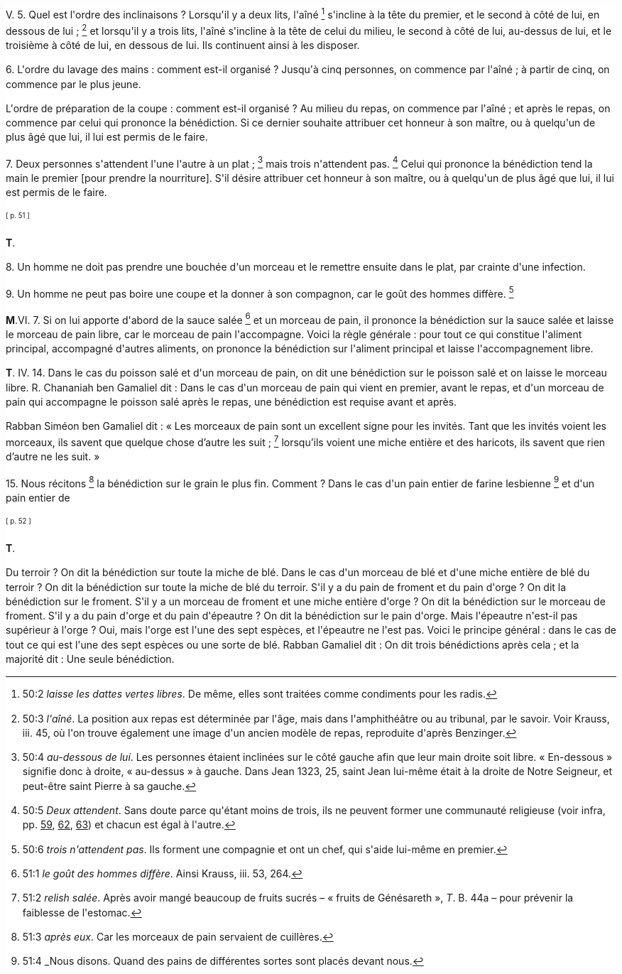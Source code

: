 V. 5. Quel est l'ordre des inclinaisons ? Lorsqu'il y a deux lits, l'aîné [^312] s'incline à la tête du premier, et le second à côté de lui, en dessous de lui ; [^313] et lorsqu'il y a trois lits, l'aîné s'incline à la tête de celui du milieu, le second à côté de lui, au-dessus de lui, et le troisième à côté de lui, en dessous de lui. Ils continuent ainsi à les disposer.

6\. L'ordre du lavage des mains : comment est-il organisé ? Jusqu'à cinq personnes, on commence par l'aîné ; à partir de cinq, on commence par le plus jeune.

L'ordre de préparation de la coupe : comment est-il organisé ? Au milieu du repas, on commence par l'aîné ; et après le repas, on commence par celui qui prononce la bénédiction. Si ce dernier souhaite attribuer cet honneur à son maître, ou à quelqu'un de plus âgé que lui, il lui est permis de le faire.

7\. Deux personnes s'attendent l'une l'autre à un plat ; [^314] mais trois n'attendent pas. [^315] Celui qui prononce la bénédiction tend la main le premier \[pour prendre la nourriture\]. S'il désire attribuer cet honneur à son maître, ou à quelqu'un de plus âgé que lui, il lui est permis de le faire.

<span id="p51"><sup><small>[ p. 51 ]</small></sup></span>

**T**.

8\. Un homme ne doit pas prendre une bouchée d'un morceau et le remettre ensuite dans le plat, par crainte d'une infection.

9\. Un homme ne peut pas boire une coupe et la donner à son compagnon, car le goût des hommes diffère. [^316]

**M**.VI. 7. Si on lui apporte d'abord de la sauce salée [^317] et un morceau de pain, il prononce la bénédiction sur la sauce salée et laisse le morceau de pain libre, car le morceau de pain l'accompagne. Voici la règle générale : pour tout ce qui constitue l'aliment principal, accompagné d'autres aliments, on prononce la bénédiction sur l'aliment principal et laisse l'accompagnement libre.

**T**. IV. 14. Dans le cas du poisson salé et d'un morceau de pain, on dit une bénédiction sur le poisson salé et on laisse le morceau libre. R. Chananiah ben Gamaliel dit : Dans le cas d'un morceau de pain qui vient en premier, avant le repas, et d'un morceau de pain qui accompagne le poisson salé après le repas, une bénédiction est requise avant et après.

Rabban Siméon ben Gamaliel dit : « Les morceaux de pain sont un excellent signe pour les invités. Tant que les invités voient les morceaux, ils savent que quelque chose d’autre les suit ; [^318] lorsqu’ils voient une miche entière et des haricots, ils savent que rien d’autre ne les suit. »

15\. Nous récitons [^319] la bénédiction sur le grain le plus fin. Comment ? Dans le cas d'un pain entier de farine lesbienne [^320] et d'un pain entier de

<span id="p52"><sup><small>[ p. 52 ]</small></sup></span>

**T**.

Du terroir ? On dit la bénédiction sur toute la miche de blé. Dans le cas d'un morceau de blé et d'une miche entière de blé du terroir ? On dit la bénédiction sur toute la miche de blé du terroir. S'il y a du pain de froment et du pain d'orge ? On dit la bénédiction sur le froment. S'il y a un morceau de froment et une miche entière d'orge ? On dit la bénédiction sur le morceau de froment. S'il y a du pain d'orge et du pain d'épeautre ? On dit la bénédiction sur le pain d'orge. Mais l'épeautre n'est-il pas supérieur à l'orge ? Oui, mais l'orge est l'une des sept espèces, et l'épeautre ne l'est pas. Voici le principe général : dans le cas de tout ce qui est l'une des sept espèces ou une sorte de blé. Rabban Gamaliel dit : On dit trois bénédictions après cela ; et la majorité dit : Une seule bénédiction.


[^272]: 43:1 _les Pharisiens_. Le mot n'apparaît dans aucune des deux formes du _Shemoneh Esreh_, bien que dans le meilleur texte babylonien, « les pieux » (_hachasidim_) soient mentionnés au n° 13 (SA, p. 48).
[^273]: 43:2 _les Prosélytes . . . les Anciens_. Voir le texte commun du n° 13.
[^274]: 43:3 _David . . . Jérusalem_. Ainsi le texte palestinien et le texte commun du n° 14 (SA, p. 49). Mais David n'est pas mentionné dans le meilleur texte de la forme babylonienne.
[^275]: 43:4 Sur la grâce aux repas, avant et après, voir SA, pp. 278-286. La grâce avant les repas était très courte (SA, p. 278), celle après était élaborée et les règles qui suivent font référence à ses variantes.
[^276]: 44:1 _Le sol_. Au lieu de « l'arbre » SA, p. 290.
[^277]: 44:2 _il ne l'a pas accompli_. Un arbre est en droit de se trouver sous les choses qui poussent du sol, et la Bénédiction peut donc passer. Mais un légume n'est pas un arbre, et l'appeler ainsi dans une Bénédiction gâche la Bénédiction.
[^278]: 44:3 SA, p. 290. Car cela rend gloire à Celui à qui cela est dû. L'expression « par la parole de qui » pourrait sous-tendre Jean 13.
[^279]: 44:4 _sauterelles_. Matthieu 34.
[^280]: 44:5 _existent_. Certains manuscrits (pas B.) ajoutent : « sur le lait, sur le fromage et sur les œufs, « par la parole de qui », etc. »
[^281]: 44:6 _une malédiction_. À cause de la corruption comme dans le cas du vinaigre (de vin), des fruits tombés, du fromage, ou en étant des symboles de destruction comme dans le cas des sauterelles (Joël 21-11).
[^282]: 44:7 _c'est-à-dire_ la Bénédiction qui correspond à l'une des sept sortes (voir [p. 57](../Berakoth_3_6#p57)) qu'il choisit.
[^283]: 45:1 Ps. 241.
[^284]: 45:2 _frauded_ (_le SEIGNEUR_). Le verbe _ma'al_ suggère Lév. 515.
[^285]: 45:3 _délié pour lui_. Un devoir négligé conduit à un mépris total de la Loi. Cf. Jacq. 210. Pour « délié », cf. Matthieu 519.
[^286]: 45:4 Prov. 164.
[^287]: 45:5 _saumure_ (_cornichon_). Le mot latin _muries_ est utilisé. Pour la bénédiction, ils doivent être traités comme des liqueurs, et non comme des fruits.
[^288]: 45:6 _le fruit de l'arbre_. Le vin pur n'était généralement pas bu ; il ne devait donc pas avoir la même bénédiction que le vin mélangé à de l'eau. Cf. [p. 64](../Berakoth_3_7#p64).
[^289]: 45:7 _sont tous un_. Parce que tous deux sont issus de la vigne.
[^290]: 46:1 Pas verbalement dans SA, et donc avec la plupart des bénédictions de cette section.
[^291]: 46:2 _les graines_. Nourriture, autre que le pain, préparée à partir de l'une des « cinq espèces de céréales » (blé, orge, seigle, avoine et épeautre (_cf_. SA, p. 287). Cf. _infra_, pp. [47](#p47), [53](../Berakoth_3_6#p53).
[^292]: 46:3 _c'est sa Bénédiction_. Il est inutile de répéter la formule habituelle de SA, p. 278.
[^293]: 46:4 R. Judah admet que R. Jose a raison si les figues ne sont pas cuites, mais pas autrement.
[^294]: 46:5 _hors de la terre_. SA, p. 278.
[^295]: 46:6 SA, p. 286, forme courte ancienne ; pp. 280-282, forme longue.
[^296]: 47:1 Cf. M. VI. 8.
[^297]: 47:2 _riz_. Pas une des « sept » espèces (voir [p. 53](../Berakoth_3_6#p53)), ni des cinq graines (voir [p. 46](../Berakoth_3_6#p46)).
[^298]: 47:3 _laisse… aller libre_. Littéralement « il exempte le vin qui suit le repas », et ainsi de suite dans cette phrase. La présente règle ne concerne que les sabbats et les jours de fête, où un homme, lorsqu'il dit la bénédiction sur le vin avant le repas, a l'intention de prendre du vin également après le repas (Bartenora).
[^299]: 47:4 _les_ hors-d'œuvres_._ Le pluriel suggère qu'il peut y en avoir plus d'un.
[^300]: 47:5 _ni rien de ce qui est cuit dans la marmite_. Comme le gruau.
[^301]: 48:1 _déjà assis_. _c'est-à-dire_ sans aucune intention préalable de prendre un repas ensemble. Ils étaient assis, pour ainsi dire, par hasard, et non dans l'ordre habituel des repas pris ensemble.
[^302]: 48:2 Car ils sont manifestement d'une même compagnie.
[^303]: 48:3 _pour lui-même_. La bouche des autres n'est peut-être pas vide, et ils ne peuvent pas dire Amen en toute sécurité. Il se peut aussi qu'ils ne soient pas attentifs. La réponse est attribuée à Ben Zoma dans _T_. IV. 12.
[^304]: 48:4 _épices mises sur les braises_. Pour adoucir la pièce après le repas, ou en l'honneur des invités (Krauss, i, 238, 690 ; iii. 63). Cf. _infra_, [p. 68](../Berakoth_3_8#p68).
[^305]: 48:5 _après la fête_. Lorsque la bénédiction finale aura déjà été dite.
[^306]: 48:6 _on donne de l'eau_. Le texte de Zuckermandel (MS. d'Erfurt), et non le MS. de Vienne ou le texte ordinaire, comporte deux termes pour cela (_wnāthalu_ _wnāthnu_).
[^307]: 48:7 S'ils sont montés à l'étage, c'est-à-dire dans la salle à manger spéciale. Cf. la « chambre haute » (ἀνάγαιον) de la Dernière Cène (Marc 1415, parallèle Luc 2212).
[^308]: 49:1 _les deux mains_. Une longue absence donne presque l'impression de recommencer le repas.
[^309]: 49:2 _sèche ses mains_. C'est ce à quoi on s'attend, mais le texte de Zuckermandel et le texte courant (ce dernier entre parenthèses) disent _whi.tpiach_, ce qui signifie généralement « et mouille ses mains ». Mais cela pourrait peut-être signifier « et frappe des mains », c'est-à-dire pour les sécher.
[^310]: 49:3 Cf. _M_. VI. 6 ([p.48](#p48)).
[^311]: 50:1 _laisse le vin libre_. Il est traité comme une sauce pour le riz.
[^312]: 50:2 _laisse les dattes vertes libres_. De même, elles sont traitées comme condiments pour les radis.
[^313]: 50:3 _l'aîné_. La position aux repas est déterminée par l'âge, mais dans l'amphithéâtre ou au tribunal, par le savoir. Voir Krauss, iii. 45, où l'on trouve également une image d'un ancien modèle de repas, reproduite d'après Benzinger.
[^314]: 50:4 _au-dessous de lui_. Les personnes étaient inclinées sur le côté gauche afin que leur main droite soit libre. « En-dessous » signifie donc à droite, « au-dessus » à gauche. Dans Jean 1323, 25, saint Jean lui-même était à la droite de Notre Seigneur, et peut-être saint Pierre à sa gauche.
[^315]: 50:5 _Deux attendent_. Sans doute parce qu'étant moins de trois, ils ne peuvent former une communauté religieuse (voir infra, pp. [59](../Berakoth_3_6#p59), [62](../Berakoth_3_7#p62), [63](../Berakoth_3_7#p63)) et chacun est égal à l'autre.
[^316]: 50:6 _trois n'attendent pas_. Ils forment une compagnie et ont un chef, qui s'aide lui-même en premier.
[^317]: 51:1 _le goût des hommes diffère_. Ainsi Krauss, iii. 53, 264.
[^318]: 51:2 _relish salée_. Après avoir mangé beaucoup de fruits sucrés – « fruits de Génésareth », _T_. B. 44a – pour prévenir la faiblesse de l'estomac.
[^319]: 51:3 _après eux_. Car les morceaux de pain servaient de cuillères.
[^320]: 51:4 _Nous disons. Quand des pains de différentes sortes sont placés devant nous.
[^321]: 51:5 _une miche entière de farine lesbienne_ (_shlêma shel glusqin_). Au vu des expressions suivantes, _glusqin_ est la matière et représente une farine fine d'une marque particulière. Jastrow (p. 246b) dit qu'il équivaut à p. 52 « lesbienne », précédé d'une gutturale. Mais dans la forme, le lien avec κόλλιξ, κολλίκιον, un petit pain épais, est plus probable. Dans ce dernier cas, l'implication classique selon laquelle κόλλιξ était un petit pain fait de gros grains ne s'applique pas au terme lorsqu'il est hébraïsé. Voir Krauss, i. 105, 472.
[^322]: 52:1 _Dattes séchées_. (_Kôthbôth_.) Voir Krauss, ii. 246.
[^323]: 52:2 _ta tête entre les partis opposés :_ c'est-à-dire pourquoi s'écarter de la règle établie ?
[^324]: 52:3 Aqiba soutient que bien que Gamaliel et ses compagnons aient affirmé que trois bénédictions auraient dû être dites, ce n'était pas l'opinion de la véritable majorité des érudits.
[^325]: 53:1 Gen. 3725. Le passage continue : « vinrent de Galaad, avec leurs chameaux portant des aromates, du baume et de la myrrhe. »
[^326]: 53:2 _cet homme juste_. Cf. Sagesse 105 _sq_.; et peut-être 2 Pi. 28.
[^327]: 53:3 Les paroles de R. Tarphon s'arrêtent ici (voir Bacher, _Ag. Tann_. I. 354 n. 3). Il explique comment Dieu donne aux personnes ce dont elles ont besoin.
[^328]: 53:4 Lev. 105 Le manuscrit d'Erfurt dit : « et ils les approchèrent », _wayqārbūm_, mais cela peut difficilement être exact.
[^329]: 54:1 _tu trouves qu'il est dit_. Littéralement, « tu dis ». Mais il s'agit d'une expression technique utilisée pour une déduction supplémentaire tirée d'un nouveau passage. Voir Bacher, _Terminologie_, I. 76.
[^330]: 54:2 1 Rois 1328.
[^331]: 54:3 _Ils lui dirent_. Bacher, _Ag. Tann._ I. 354, n. 5, omettrait ces mots, parce que Tarphon donne naturellement la réponse.
[^332]: 54:4 _il fit confession_. (_Hodah_.) La même racine que Juda.
[^333]: 54:5 Sur ces quatre contemporains (c. 100-130 après J.-C.), voir Bacher, _Ag. Tann_. I. pp. 352-354.
[^334]: 54:6 Job 1518 _sq_.
[^335]: 54:7 _He_. À savoir R. Aqiba, ou peut-être R. Tarphon, § 16.
[^336]: 54:8 _pour transgression_. Malgré la citation de Job, la confession du péché de Juda pourrait mériter le pardon de son péché, mais pas une récompense.
[^337]: 54:9 _Mais_. Introduisant une nouvelle question dans l'argumentation, et ainsi dans le reste de la section. Cf. Matt. 118 _sq_.
[^338]: 55:1 Gen. 3726 sq.
[^339]: 55:2 _He_. Voir [p. 54](#p54), note [^334].
[^340]: 55:3 _pour la vente_. Et ne mérite donc pas la bénédiction supplémentaire du royaume.
[^341]: 55:4 Gen. 4433.
[^342]: 55:5 1 Sam. 95.
[^343]: 55:6 Sam. 102.
[^344]: 55:7 _Ibid_. ver. 22, qui dit : « Et l'Éternel répondit : Voici, il s'est caché parmi les étoffes. »
[^345]: 55:8 _He_. Voir note [^338].
[^346]: 55:9 _de la caution_. Par conséquent, aucune autre récompense n'est attendue.
[^347]: 55:10 Ps. 691 sq.
[^348]: 56:1 Ps. 1141 _sq_.
[^349]: 56:2 _raccompagner une mariée chez elle_. C'était un acte si méritoire que l'étude de la Torah pouvait être interrompue pour le faire. Voir Krauss, ii. 39.
[^350]: 56:3 _dans un ordre irrégulier_. (_lmiphrea'_.) Parce qu'il devrait être dit après le repas complet, et (s'il est dit), il est en fait suivi d'une nouvelle bénédiction comme au début. La présence d'un vieillard ou d'un malade prolonge le repas jusqu'au retour des autres. Dans _M_. II. 4 (3), il est question de réciter les portions du Shma' dans un ordre irrégulier (_supra_, [p. 16](../Berakoth_1_2#p16)).
[^351]: 56:4 _manger_. Seul, sans invités.
[^352]: 57:1 _trois bénédictions_. SA, pp. 280, 282. Parce qu'ils appartiennent tous aux sept espèces, Deut. 88, 10, blé, orge, vigne, figue, grenade, huile d'olive, miel.
[^353]: 57:2 _sur eux_. B contient « après eux », ce qui exprime le fait plus clairement. Voir Deut. 810.
[^354]: 57:3 SA, p. 290.
[^355]: 57:4 _Ibid_.
[^356]: 57:5 _l'après-midi_ (_ha minchah_), _soit._ vers 15h30 _Vide supra_, [p. 28](../Berakoth_1_3#p28).
[^357]: 58:1 _et le jour saint approcha_. Littéralement, « et l'argile devint sainte sur eux », _c'est-à-dire_ que le sabbat commença, car les ténèbres vinrent.
[^358]: 58:2 _Laissons de côté le sabbat_. Car ce repas appartient à la semaine ; honorons le sabbat en en commençant un nouveau.
[^359]: 58:3 Esther 78.
[^360]: 58:4 _la Règle en Israël_. Ou peut-être, selon le manuscrit de Vienne et TJ _Pesachim_ 37 b, « de peur qu'une Règle ne soit décidée en Israël », d'une manière ou d'une autre.
[^361]: 58:5 _selon les paroles de R. José_. Qu'il n'était pas nécessaire de s'arrêter.
[^362]: 58:6 _à la salle de conférence_. Afin de s'occuper de la Torah au début du sabbat.
[^363]: 58:7 _la sanctification du jour_. À l'origine, ce rite était récité uniquement à la maison, et son usage à la synagogue « découle de la coutume de recevoir et d'héberger les voyageurs dans l'enceinte de la synagogue ; ce rite faisait donc partie du repas offert aux invités communs » (Abrahams on SA, p. 124). Voir aussi Elbogen (p. 111), qui date l'observance à la synagogue des premiers maîtres de la Guemara à Babylone (vers 200 apr. J.-C.).
[^364]: 58:8 _obscurité_. Car ce n'est qu'à ce moment-là qu'il est nécessaire d'allumer la lampe du sabbat et de dire la prière nécessaire.